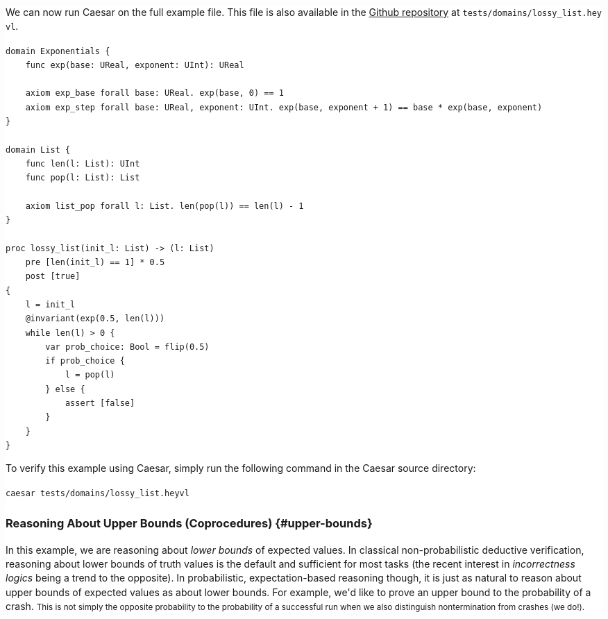 We can now run Caesar on the full example file.
This file is also available in the [Github repository](https://github.com/moves-rwth/caesar) at `tests/domains/lossy_list.heyvl`.

```heyvl
domain Exponentials {
    func exp(base: UReal, exponent: UInt): UReal

    axiom exp_base forall base: UReal. exp(base, 0) == 1
    axiom exp_step forall base: UReal, exponent: UInt. exp(base, exponent + 1) == base * exp(base, exponent)
}

domain List {
    func len(l: List): UInt
    func pop(l: List): List

    axiom list_pop forall l: List. len(pop(l)) == len(l) - 1
}

proc lossy_list(init_l: List) -> (l: List)
    pre [len(init_l) == 1] * 0.5
    post [true]
{
    l = init_l
    @invariant(exp(0.5, len(l)))
    while len(l) > 0 {
        var prob_choice: Bool = flip(0.5)
        if prob_choice {
            l = pop(l)
        } else {
            assert [false]
        }
    }
}
```

To verify this example using Caesar, simply run the following command in the Caesar source directory:
```bash
caesar tests/domains/lossy_list.heyvl
```

### Reasoning About Upper Bounds (Coprocedures) {#upper-bounds}

In this example, we are reasoning about *lower bounds* of expected values.
In classical non-probabilistic deductive verification, reasoning about lower bounds of truth values is the default and sufficient for most tasks (the recent interest in *incorrectness logics* being a trend to the opposite).
In probabilistic, expectation-based reasoning though, it is just as natural to reason about upper bounds of expected values as about lower bounds.
For example, we'd like to prove an upper bound to the probability of a crash. <small>This is not simply the opposite probability to the probability of a successful run when we also distinguish nontermination from crashes (we do!).</small>
